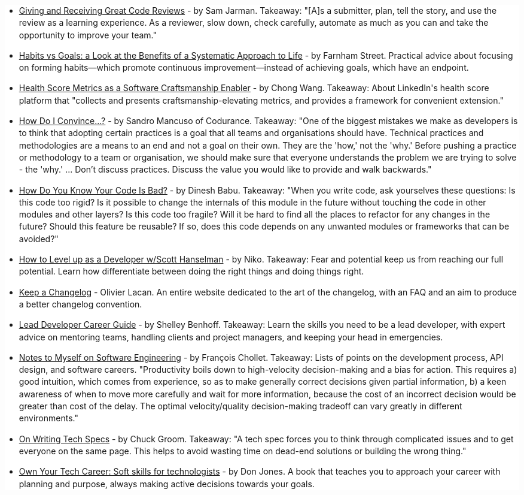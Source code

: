 - [Giving and Receiving Great Code Reviews](https://dev.to/samjarman/giving-and-receiving-great-code-reviews) - by Sam Jarman. Takeaway: "[A]s a submitter, plan, tell the story, and use the review as a learning experience. As a reviewer, slow down, check carefully, automate as much as you can and take the opportunity to improve your team."

- [Habits vs Goals: a Look at the Benefits of a Systematic Approach to Life](https://www.farnamstreetblog.com/2017/06/habits-vs-goals/) - by Farnham Street. Practical advice about focusing on forming habits—which promote continuous improvement—instead of achieving goals, which have an endpoint.

- [Health Score Metrics as a Software Craftsmanship Enabler](https://engineering.linkedin.com/blog/2017/10/health-score-metrics-as-a-software-craftsmanship-enabler) - by Chong Wang. Takeaway: About LinkedIn's health score platform that "collects and presents craftsmanship-elevating metrics, and provides a framework for convenient extension."

- [How Do I Convince...?](https://codurance.com/2017/06/13/how-do-I-convince/) - by Sandro Mancuso of Codurance. Takeaway: "One of the biggest mistakes we make as developers is to think that adopting certain practices is a goal that all teams and organisations should have. Technical practices and methodologies are a means to an end and not a goal on their own. They are the 'how,' not the 'why.' Before pushing a practice or methodology to a team or organisation, we should make sure that everyone understands the problem we are trying to solve - the 'why.' ... Don’t discuss practices. Discuss the value you would like to provide and walk backwards."

- [How Do You Know Your Code Is Bad?](https://dev.to/bob/how-do-you-know-your-code-is-bad) - by Dinesh Babu. Takeaway: "When you write code, ask yourselves these questions: Is this code too rigid? Is it possible to change the internals of this module in the future without touching the code in other modules and other layers? Is this code too fragile? Will it be hard to find all the places to refactor for any changes in the future? Should this feature be reusable? If so, does this code depends on any unwanted modules or frameworks that can be avoided?"
    
- [How to Level up as a Developer w/Scott Hanselman](https://dev.to/niko/how-to-level-up-as-a-developer-w-scott-hanselman) - by Niko. Takeaway: Fear and potential keep us from reaching our full potential. Learn how differentiate between doing the right things and doing things right.

- [Keep a Changelog](http://keepachangelog.com/en/1.0.0/) - Olivier Lacan. An entire website dedicated to the art of the changelog, with an FAQ and an aim to produce a better changelog convention.

- [Lead Developer Career Guide](https://www.manning.com/books/lead-developer-career-guide) - by Shelley Benhoff. Takeaway: Learn the skills you need to be a lead developer, with expert advice on mentoring teams, handling clients and project managers, and keeping your head in emergencies.

- [Notes to Myself on Software Engineering](https://medium.com/s/story/notes-to-myself-on-software-engineering-c890f16f4e4d) - by François Chollet. Takeaway: Lists of points on the development process, API design, and software careers. "Productivity boils down to high-velocity decision-making and a bias for action. This requires a) good intuition, which comes from experience, so as to make generally correct decisions given partial information, b) a keen awareness of when to move more carefully and wait for more information, because the cost of an incorrect decision would be greater than cost of the delay. The optimal velocity/quality decision-making tradeoff can vary greatly in different environments."

- [On Writing Tech Specs](https://codeburst.io/on-writing-tech-specs-6404c9791159) - by Chuck Groom. Takeaway: "A tech spec forces you to think through complicated issues and to get everyone on the same page. This helps to avoid wasting time on dead-end solutions or building the wrong thing."

- [Own Your Tech Career: Soft skills for technologists](https://www.manning.com/books/own-your-tech-career) - by Don Jones. A book that teaches you to approach your career with planning and purpose, always making active decisions towards your goals.
